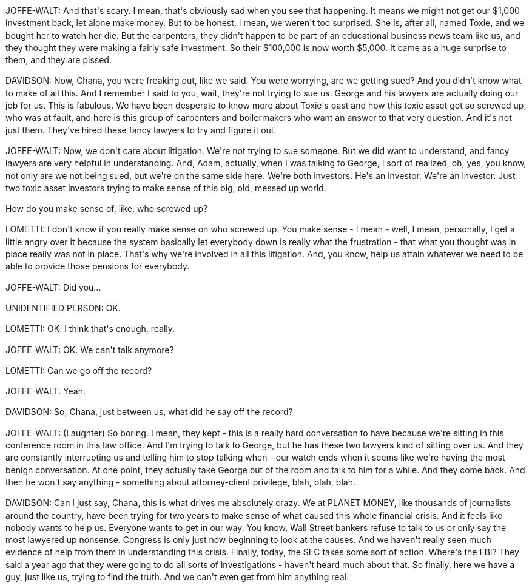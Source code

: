 JOFFE-WALT: And that's scary. I mean, that's obviously sad when you see that happening. It means we might not get our $1,000 investment back, let alone make money. But to be honest, I mean, we weren't too surprised. She is, after all, named Toxie, and we bought her to watch her die. But the carpenters, they didn't happen to be part of an educational business news team like us, and they thought they were making a fairly safe investment. So their $100,000 is now worth $5,000. It came as a huge surprise to them, and they are pissed.

DAVIDSON: Now, Chana, you were freaking out, like we said. You were worrying, are we getting sued? And you didn't know what to make of all this. And I remember I said to you, wait, they're not trying to sue us. George and his lawyers are actually doing our job for us. This is fabulous. We have been desperate to know more about Toxie's past and how this toxic asset got so screwed up, who was at fault, and here is this group of carpenters and boilermakers who want an answer to that very question. And it's not just them. They've hired these fancy lawyers to try and figure it out.

JOFFE-WALT: Now, we don't care about litigation. We're not trying to sue someone. But we did want to understand, and fancy lawyers are very helpful in understanding. And, Adam, actually, when I was talking to George, I sort of realized, oh, yes, you know, not only are we not being sued, but we're on the same side here. We're both investors. He's an investor. We're an investor. Just two toxic asset investors trying to make sense of this big, old, messed up world.

How do you make sense of, like, who screwed up?

LOMETTI: I don't know if you really make sense on who screwed up. You make sense - I mean - well, I mean, personally, I get a little angry over it because the system basically let everybody down is really what the frustration - that what you thought was in place really was not in place. That's why we're involved in all this litigation. And, you know, help us attain whatever we need to be able to provide those pensions for everybody.

JOFFE-WALT: Did you...

UNIDENTIFIED PERSON: OK.

LOMETTI: OK. I think that's enough, really.

JOFFE-WALT: OK. We can't talk anymore?

LOMETTI: Can we go off the record?

JOFFE-WALT: Yeah.

DAVIDSON: So, Chana, just between us, what did he say off the record?

JOFFE-WALT: (Laughter) So boring. I mean, they kept - this is a really hard conversation to have because we're sitting in this conference room in this law office. And I'm trying to talk to George, but he has these two lawyers kind of sitting over us. And they are constantly interrupting us and telling him to stop talking when - our watch ends when it seems like we're having the most benign conversation. At one point, they actually take George out of the room and talk to him for a while. And they come back. And then he won't say anything - something about attorney-client privilege, blah, blah, blah.

DAVIDSON: Can I just say, Chana, this is what drives me absolutely crazy. We at PLANET MONEY, like thousands of journalists around the country, have been trying for two years to make sense of what caused this whole financial crisis. And it feels like nobody wants to help us. Everyone wants to get in our way. You know, Wall Street bankers refuse to talk to us or only say the most lawyered up nonsense. Congress is only just now beginning to look at the causes. And we haven't really seen much evidence of help from them in understanding this crisis. Finally, today, the SEC takes some sort of action. Where's the FBI? They said a year ago that they were going to do all sorts of investigations - haven't heard much about that. So finally, here we have a guy, just like us, trying to find the truth. And we can't even get from him anything real.
